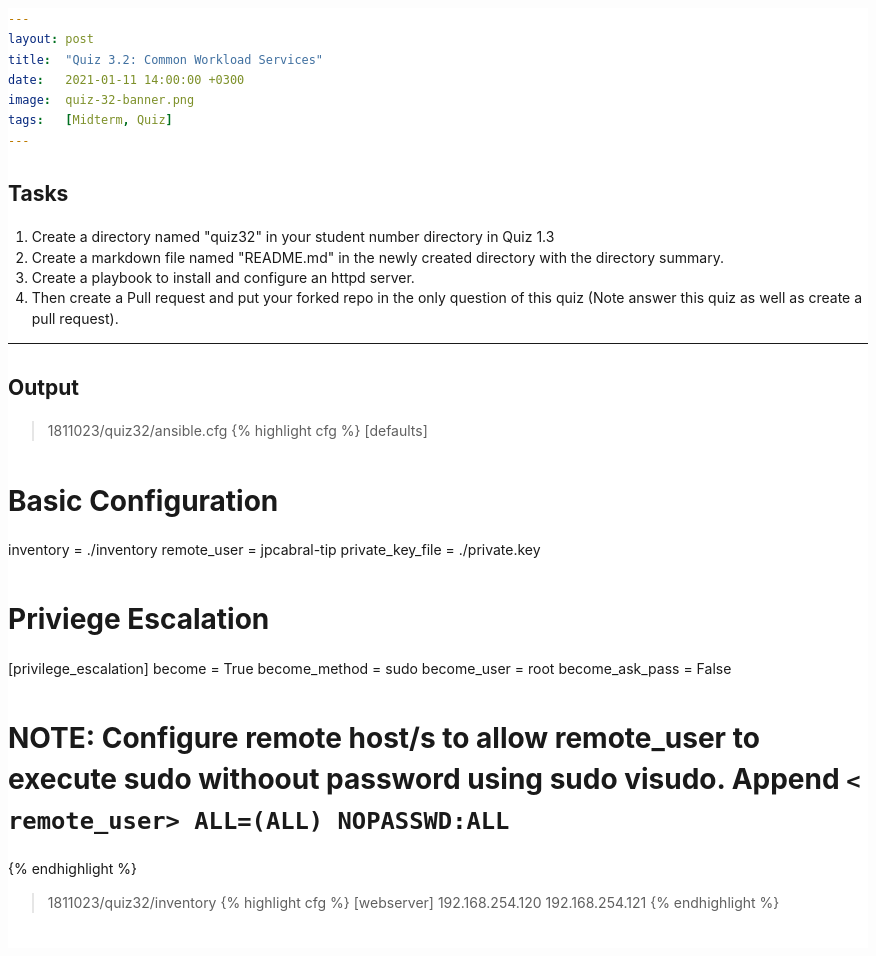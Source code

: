 ```yaml
---
layout: post
title:  "Quiz 3.2: Common Workload Services"
date:   2021-01-11 14:00:00 +0300
image:  quiz-32-banner.png
tags:   [Midterm, Quiz]
---
```

## Tasks

1. Create a directory named "quiz32" in your student number directory in Quiz 1.3
2. Create a markdown file named "README.md" in the newly created directory with the directory summary.
3. Create a playbook to install and configure an httpd server.
4. Then create a Pull request and put your forked repo in the only question of this quiz (Note answer this quiz as well as create a pull request).

***

## Output

> 1811023/quiz32/ansible.cfg
{% highlight cfg %}
[defaults]

# Basic Configuration
inventory = ./inventory
remote_user = jpcabral-tip
private_key_file = ./private.key

# Priviege Escalation
[privilege_escalation]
become = True
become_method = sudo
become_user = root
become_ask_pass = False
# NOTE: Configure remote host/s to allow remote_user to execute sudo withoout password using sudo visudo. Append `<remote_user> ALL=(ALL) NOPASSWD:ALL`
{% endhighlight %}
<br>

> 1811023/quiz32/inventory
{% highlight cfg %}
[webserver]
192.168.254.120
192.168.254.121
{% endhighlight %}
<br>
